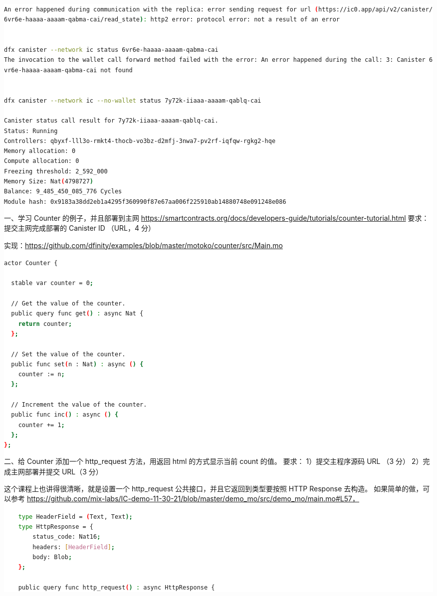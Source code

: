 ```sh
An error happened during communication with the replica: error sending request for url (https://ic0.app/api/v2/canister/6vr6e-haaaa-aaaam-qabma-cai/read_state): http2 error: protocol error: not a result of an error


dfx canister --network ic status 6vr6e-haaaa-aaaam-qabma-cai            
The invocation to the wallet call forward method failed with the error: An error happened during the call: 3: Canister 6vr6e-haaaa-aaaam-qabma-cai not found


dfx canister --network ic --no-wallet status 7y72k-iiaaa-aaaam-qablq-cai

Canister status call result for 7y72k-iiaaa-aaaam-qablq-cai.
Status: Running
Controllers: qbyxf-lll3o-rmkt4-thocb-vo3bz-d2mfj-3nwa7-pv2rf-iqfqw-rgkg2-hqe
Memory allocation: 0
Compute allocation: 0
Freezing threshold: 2_592_000
Memory Size: Nat(4798727)
Balance: 9_485_450_085_776 Cycles
Module hash: 0x9183a38dd2eb1a4295f360990f87e67aa006f225910ab14880748e091248e086
```

一、学习 Counter 的例子，并且部署到主网 https://smartcontracts.org/docs/developers-guide/tutorials/counter-tutorial.html 要求：提交主网完成部署的 Canister ID （URL，4 分）

实现：https://github.com/dfinity/examples/blob/master/motoko/counter/src/Main.mo
```sh
actor Counter {

  stable var counter = 0;

  // Get the value of the counter.
  public query func get() : async Nat {
    return counter;
  };

  // Set the value of the counter.
  public func set(n : Nat) : async () {
    counter := n;
  };

  // Increment the value of the counter.
  public func inc() : async () {
    counter += 1;
  };
};
```

二、给 Counter 添加一个 http_request 方法，用返回 html 的方式显示当前 count 的值。 要求： 1）提交主程序源码 URL （3 分） 2）完成主网部署并提交 URL（3 分）

这个课程上也讲得很清晰，就是设置一个 http_request 公共接口，并且它返回到类型要按照 HTTP Response 去构造。
如果简单的做，可以参考 https://github.com/mix-labs/IC-demo-11-30-21/blob/master/demo_mo/src/demo_mo/main.mo#L57，
```sh
    type HeaderField = (Text, Text);
    type HttpResponse = {
        status_code: Nat16;
        headers: [HeaderField];
        body: Blob;
    };

    public query func http_request() : async HttpResponse {
```